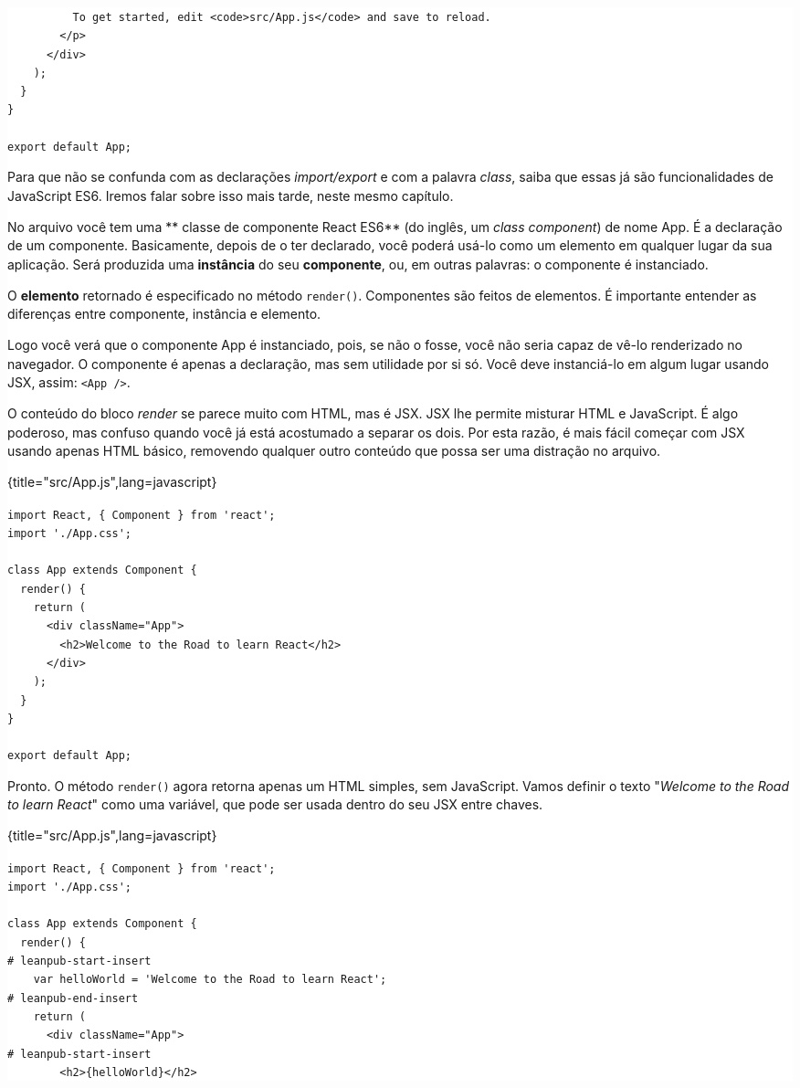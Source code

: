 ~~~~~~~~
          To get started, edit <code>src/App.js</code> and save to reload.
        </p>
      </div>
    );
  }
}

export default App;
~~~~~~~~

Para que não se confunda com as declarações _import/export_ e com a palavra _class_, saiba que essas já são funcionalidades de JavaScript ES6. Iremos falar sobre isso mais tarde, neste mesmo capítulo.

No arquivo você tem uma ** classe de componente React ES6** (do inglês, um _class component_) de nome App. É a declaração de um componente. Basicamente, depois de o ter declarado, você poderá usá-lo como um elemento em qualquer lugar da sua aplicação. Será produzida uma **instância** do seu **componente**, ou, em outras palavras: o componente é instanciado.

O **elemento** retornado é especificado no método `render()`. Componentes são feitos de elementos. É importante entender as diferenças entre componente, instância e elemento.

Logo você verá que o componente App é instanciado, pois, se não o fosse, você não seria capaz de vê-lo renderizado no navegador. O componente é apenas a declaração, mas sem utilidade por si só. Você deve instanciá-lo em algum lugar usando JSX, assim: `<App />`.

O conteúdo do bloco _render_ se parece muito com HTML, mas é JSX. JSX lhe permite misturar HTML e JavaScript. É algo poderoso, mas confuso quando você já está acostumado a separar os dois. Por esta razão, é mais fácil começar com JSX usando apenas HTML básico, removendo qualquer outro conteúdo que possa ser uma distração no arquivo.

{title="src/App.js",lang=javascript}
~~~~~~~~
import React, { Component } from 'react';
import './App.css';

class App extends Component {
  render() {
    return (
      <div className="App">
        <h2>Welcome to the Road to learn React</h2>
      </div>
    );
  }
}

export default App;
~~~~~~~~

Pronto. O método `render()` agora retorna apenas um HTML simples, sem JavaScript. Vamos definir o texto "_Welcome to the Road to learn React_" como uma variável, que pode ser usada dentro do seu JSX entre chaves.

{title="src/App.js",lang=javascript}
~~~~~~~~
import React, { Component } from 'react';
import './App.css';

class App extends Component {
  render() {
# leanpub-start-insert
    var helloWorld = 'Welcome to the Road to learn React';
# leanpub-end-insert
    return (
      <div className="App">
# leanpub-start-insert
        <h2>{helloWorld}</h2>
~~~~~~~~